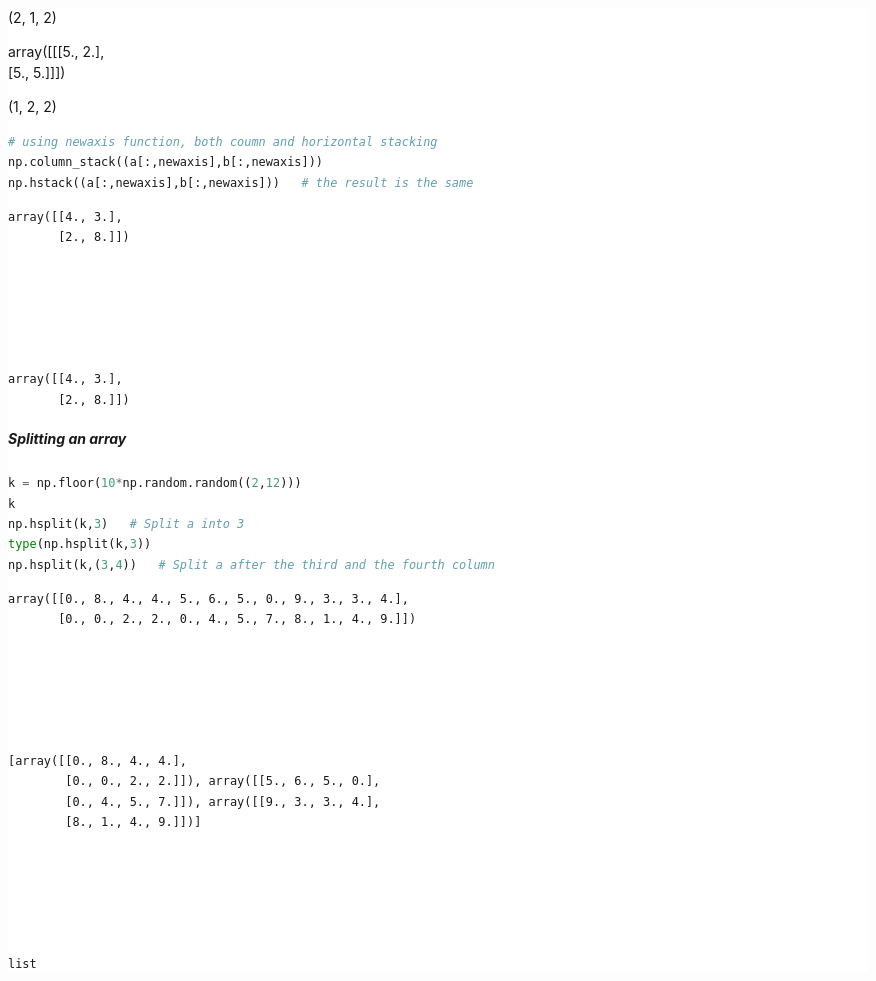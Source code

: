 (2, 1, 2)

array([[[5., 2.],<br>
       [5., 5.]]])

(1, 2, 2)




```python
# using newaxis function, both coumn and horizontal stacking
np.column_stack((a[:,newaxis],b[:,newaxis]))
np.hstack((a[:,newaxis],b[:,newaxis]))   # the result is the same
```




    array([[4., 3.],
           [2., 8.]])






    array([[4., 3.],
           [2., 8.]])



##### Splitting an array


```python
k = np.floor(10*np.random.random((2,12)))
k
np.hsplit(k,3)   # Split a into 3
type(np.hsplit(k,3))
np.hsplit(k,(3,4))   # Split a after the third and the fourth column
```




    array([[0., 8., 4., 4., 5., 6., 5., 0., 9., 3., 3., 4.],
           [0., 0., 2., 2., 0., 4., 5., 7., 8., 1., 4., 9.]])






    [array([[0., 8., 4., 4.],
            [0., 0., 2., 2.]]), array([[5., 6., 5., 0.],
            [0., 4., 5., 7.]]), array([[9., 3., 3., 4.],
            [8., 1., 4., 9.]])]






    list




